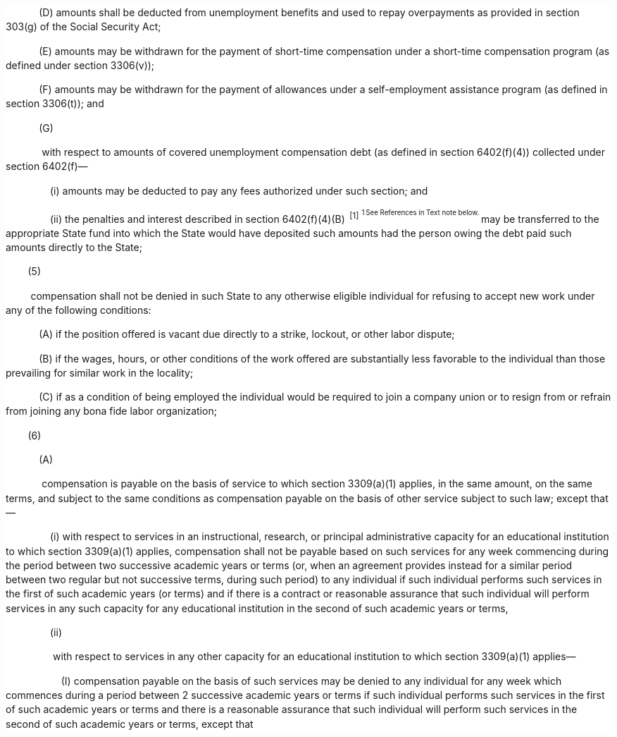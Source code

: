             (D) amounts shall be deducted from unemployment benefits and used to repay overpayments as provided in section 303(g) of the Social Security Act;

            (E) amounts may be withdrawn for the payment of short-time compensation under a short-time compensation program (as defined under section 3306(v));

            (F) amounts may be withdrawn for the payment of allowances under a self-employment assistance program (as defined in section 3306(t)); and

            (G)

             with respect to amounts of covered unemployment compensation debt (as defined in section 6402(f)(4)) collected under section 6402(f)—

                (i) amounts may be deducted to pay any fees authorized under such section; and

                (ii) the penalties and interest described in section 6402(f)(4)(B)  <sup>\[1\]</sup>  <sup><sup> 1 See References in Text note below. </sup></sup>  may be transferred to the appropriate State fund into which the State would have deposited such amounts had the person owing the debt paid such amounts directly to the State;

        (5)

         compensation shall not be denied in such State to any otherwise eligible individual for refusing to accept new work under any of the following conditions:

            (A) if the position offered is vacant due directly to a strike, lockout, or other labor dispute;

            (B) if the wages, hours, or other conditions of the work offered are substantially less favorable to the individual than those prevailing for similar work in the locality;

            (C) if as a condition of being employed the individual would be required to join a company union or to resign from or refrain from joining any bona fide labor organization;

        (6)

            (A)

             compensation is payable on the basis of service to which section 3309(a)(1) applies, in the same amount, on the same terms, and subject to the same conditions as compensation payable on the basis of other service subject to such law; except that—

                (i) with respect to services in an instructional, research, or principal administrative capacity for an educational institution to which section 3309(a)(1) applies, compensation shall not be payable based on such services for any week commencing during the period between two successive academic years or terms (or, when an agreement provides instead for a similar period between two regular but not successive terms, during such period) to any individual if such individual performs such services in the first of such academic years (or terms) and if there is a contract or reasonable assurance that such individual will perform services in any such capacity for any educational institution in the second of such academic years or terms,

                (ii)

                 with respect to services in any other capacity for an educational institution to which section 3309(a)(1) applies—

                    (I) compensation payable on the basis of such services may be denied to any individual for any week which commences during a period between 2 successive academic years or terms if such individual performs such services in the first of such academic years or terms and there is a reasonable assurance that such individual will perform such services in the second of such academic years or terms, except that

